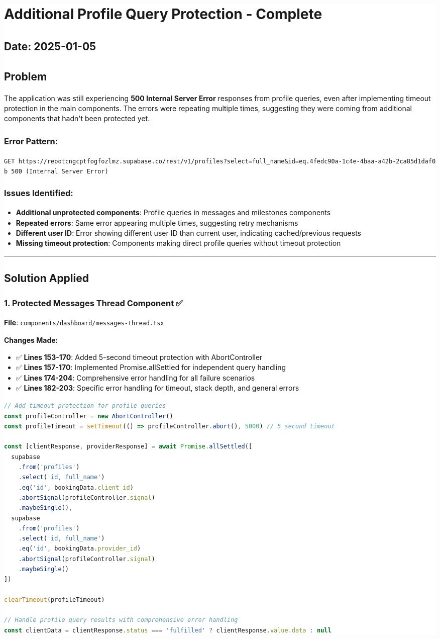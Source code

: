 # Additional Profile Query Protection - Complete

## Date: 2025-01-05

## Problem

The application was still experiencing **500 Internal Server Error** responses from profile queries, even after implementing timeout protection in the main components. The errors were repeating multiple times, suggesting they were coming from additional components that hadn't been protected yet.

### Error Pattern:
```
GET https://reootcngcptfogfozlmz.supabase.co/rest/v1/profiles?select=full_name&id=eq.4fedc90a-1c4e-4baa-a42b-2ca85d1daf0b 500 (Internal Server Error)
```

### Issues Identified:
- **Additional unprotected components**: Profile queries in messages and milestones components
- **Repeated errors**: Same error appearing multiple times, suggesting retry mechanisms
- **Different user ID**: Error showing different user ID than current user, indicating cached/previous requests
- **Missing timeout protection**: Components making direct profile queries without timeout protection

---

## Solution Applied

### 1. **Protected Messages Thread Component** ✅

**File**: `components/dashboard/messages-thread.tsx`

**Changes Made:**
- ✅ **Lines 153-170**: Added 5-second timeout protection with AbortController
- ✅ **Lines 157-170**: Implemented Promise.allSettled for independent query handling
- ✅ **Lines 174-204**: Comprehensive error handling for all failure scenarios
- ✅ **Lines 182-203**: Specific error handling for timeout, stack depth, and general errors

```typescript
// Add timeout protection for profile queries
const profileController = new AbortController()
const profileTimeout = setTimeout(() => profileController.abort(), 5000) // 5 second timeout

const [clientResponse, providerResponse] = await Promise.allSettled([
  supabase
    .from('profiles')
    .select('id, full_name')
    .eq('id', bookingData.client_id)
    .abortSignal(profileController.signal)
    .maybeSingle(),
  supabase
    .from('profiles')
    .select('id, full_name')
    .eq('id', bookingData.provider_id)
    .abortSignal(profileController.signal)
    .maybeSingle()
])

clearTimeout(profileTimeout)

// Handle profile query results with comprehensive error handling
const clientData = clientResponse.status === 'fulfilled' ? clientResponse.value.data : null
```